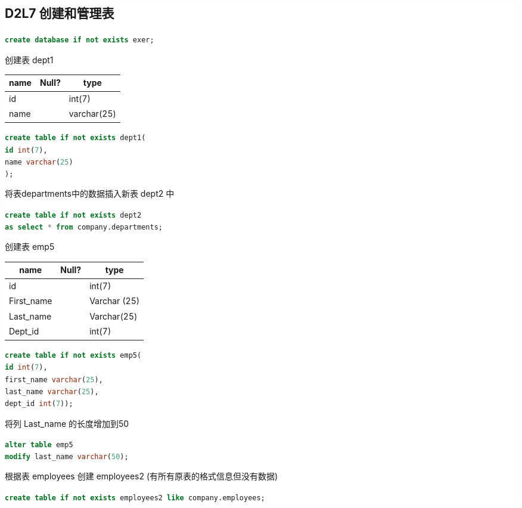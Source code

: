 ## D2L7 创建和管理表

```sql
create database if not exists exer;
```

创建表 dept1

| name | Null? | type        |
| ---- | ----- | ----------- |
| id   |       | int(7)      |
| name |       | varchar(25) |

```sql
create table if not exists dept1(
id int(7),
name varchar(25)
);
```

将表departments中的数据插入新表 dept2 中

```sql
create table if not exists dept2
as select * from company.departments;
```

创建表 emp5

| name       | Null? | type         |
| ---------- | ----- | ------------ |
| id         |       | int(7)       |
| First_name |       | Varchar (25) |
| Last_name  |       | Varchar(25)  |
| Dept_id    |       | int(7)       |

```sql
create table if not exists emp5(
id int(7),
first_name varchar(25),
last_name varchar(25),
dept_id int(7));
```

将列 Last_name 的长度增加到50

```sql
alter table emp5
modify last_name varchar(50);
```

根据表 employees 创建 employees2 (有所有原表的格式信息但没有数据)

```sql
create table if not exists employees2 like company.employees;
```
